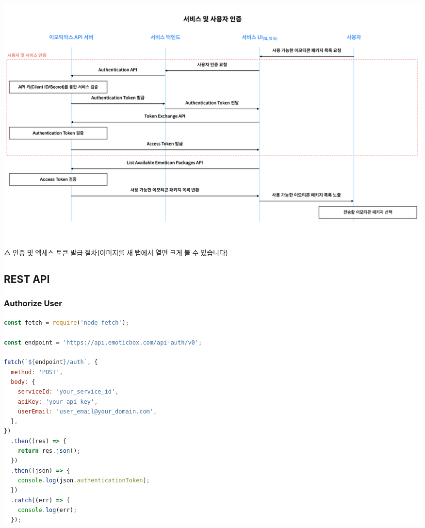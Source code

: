 <img src="attachments/d1.png" alt="Service & User Authentication">

&#9651; 인증 및 엑세스 토큰 발급 절차(이미지를 새 탭에서 열면 크게 볼 수 있습니다)

## REST API

### Authorize User

```javascript
const fetch = require('node-fetch');

const endpoint = 'https://api.emoticbox.com/api-auth/v0';

fetch(`${endpoint}/auth`, {
  method: 'POST',
  body: {
    serviceId: 'your_service_id',
    apiKey: 'your_api_key',
    userEmail: 'user_email@your_domain.com',
  },
})
  .then((res) => {
    return res.json();
  })
  .then((json) => {
    console.log(json.authenticationToken);
  })
  .catch((err) => {
    console.log(err);
  });
```

